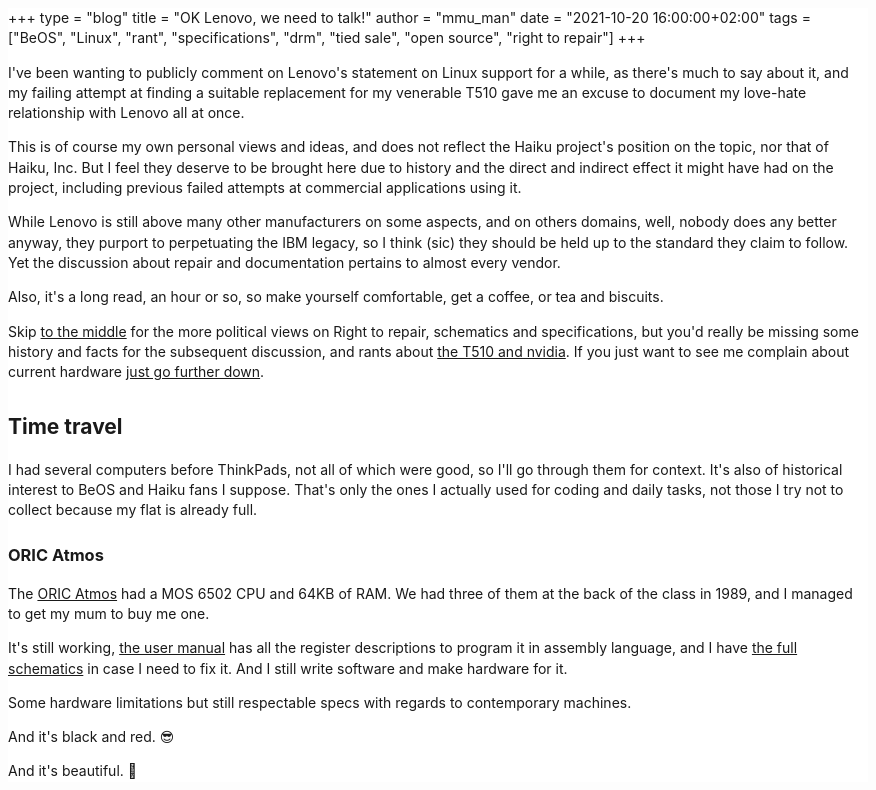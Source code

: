 +++
type = "blog"
title = "OK Lenovo, we need to talk!"
author = "mmu_man"
date = "2021-10-20 16:00:00+02:00"
tags = ["BeOS", "Linux", "rant", "specifications", "drm", "tied sale", "open source", "right to repair"]
+++

I've been wanting to publicly comment on Lenovo's statement on Linux support for a while, as there's much to say about it, and my failing attempt at finding a suitable replacement for my venerable T510 gave me an excuse to document my love-hate relationship with Lenovo all at once.

This is of course my own personal views and ideas, and does not reflect the Haiku project's position on the topic, nor that of Haiku, Inc. But I feel they deserve to be brought here due to history and the direct and indirect effect it might have had on the project, including previous failed attempts at commercial applications using it.

While Lenovo is still above many other manufacturers on some aspects, and on others domains, well, nobody does any better anyway, they purport to perpetuating the IBM legacy, so I think (sic) they should be held up to the standard they claim to follow. Yet the discussion about repair and documentation pertains to almost every vendor.



Also, it's a long read, an hour or so, so make yourself comfortable, get a coffee, or tea and biscuits.

Skip [to the middle](#lenovo-supports-linux) for the more political views on Right to repair, schematics and specifications, but you'd really be missing some history and facts for the subsequent discussion, and rants about [the T510 and nvidia](#iced-t510). If you just want to see me complain about current hardware [just go further down](#wtf541).

## Time travel

I had several computers before ThinkPads, not all of which were good, so I'll go through them for context. It's also of historical interest to BeOS and Haiku fans I suppose. That's only the ones I actually used for coding and daily tasks, not those I try not to collect because my flat is already full.

### ORIC Atmos

The [ORIC Atmos](https://en.wikipedia.org/wiki/Oric#Oric_Atmos) had a MOS 6502 CPU and 64KB of RAM. We had three of them at the back of the class in 1989, and I managed to get my mum to buy me one.

It's still working, [the user manual](https://library.defence-force.org/index.php?page=books&sort_by=date&entries_per_page=13&content=any&author=IanAdamson&type=manual&language=fr&sort_by=name) has all the register descriptions to program it in assembly language, and I have [the full schematics](https://wiki.defence-force.org/doku.php?id=oric:hardware:motherboard) in case I need to fix it. And I still write software and make hardware for it.

Some hardware limitations but still respectable specs with regards to contemporary machines.

And it's black and red. 😎

And it's beautiful. 🤩
